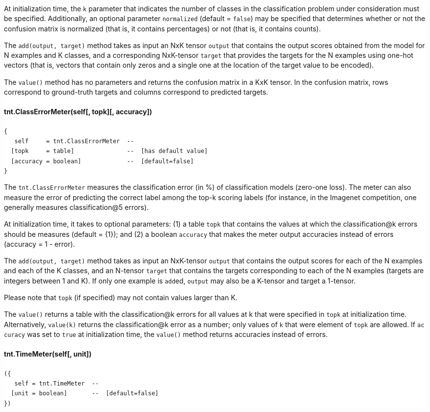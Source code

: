 At initialization time, the `k` parameter that indicates the number
of classes in the classification problem under consideration must be specified.
Additionally, an optional parameter `normalized` (default = `false`) may be
specified that determines whether or not the confusion matrix is normalized
(that is, it contains percentages) or not (that is, it contains counts).

The `add(output, target)` method takes as input an NxK tensor `output` that
contains the output scores obtained from the model for N examples and K classes,
and a corresponding NxK-tensor `target` that provides the targets for the N
examples using one-hot vectors (that is, vectors that contain only zeros and a
single one at the location of the target value to be encoded).

The `value()` method has no parameters and returns the confusion matrix in a
KxK tensor. In the confusion matrix, rows correspond to ground-truth targets and
columns correspond to predicted targets.
<a name="ClassErrorMeter">
#### tnt.ClassErrorMeter(self[, topk][, accuracy])
```
{
   self     = tnt.ClassErrorMeter  -- 
  [topk     = table]               --  [has default value]
  [accuracy = boolean]             --  [default=false]
}
```

The `tnt.ClassErrorMeter` measures the classification error (in %) of
classification models (zero-one loss). The meter can also measure the error of
predicting the correct label among the top-k scoring labels (for instance, in
the Imagenet competition, one generally measures classification@5 errors).

At initialization time, it takes to optional parameters: (1) a table
`topk` that contains the values at which the classification@k errors should be
measures (default = {1}); and (2) a boolean `accuracy` that makes the meter
output accuracies instead of errors (accuracy = 1 - error).

The `add(output, target)` method takes as input an NxK-tensor `output` that
contains the output scores for each of the N examples and each of the K classes,
and an N-tensor `target` that contains the targets corresponding to each of the
N examples (targets are integers between 1 and K). If only one example is
`add`ed, `output` may also be a K-tensor and target a 1-tensor.

Please note that `topk` (if specified) may not contain values larger than K.

The `value()` returns a table with the classification@k errors for all values
at k that were specified in `topk` at initialization time. Alternatively,
`value(k)` returns the classification@k error as a number; only values of `k`
that were element of `topk` are allowed. If `accuracy` was set to `true` at
initialization time, the `value()` method returns accuracies instead of errors.
<a name="TimeMeter">
#### tnt.TimeMeter(self[, unit])
```
({
   self = tnt.TimeMeter  -- 
  [unit = boolean]       --  [default=false]
})
```
